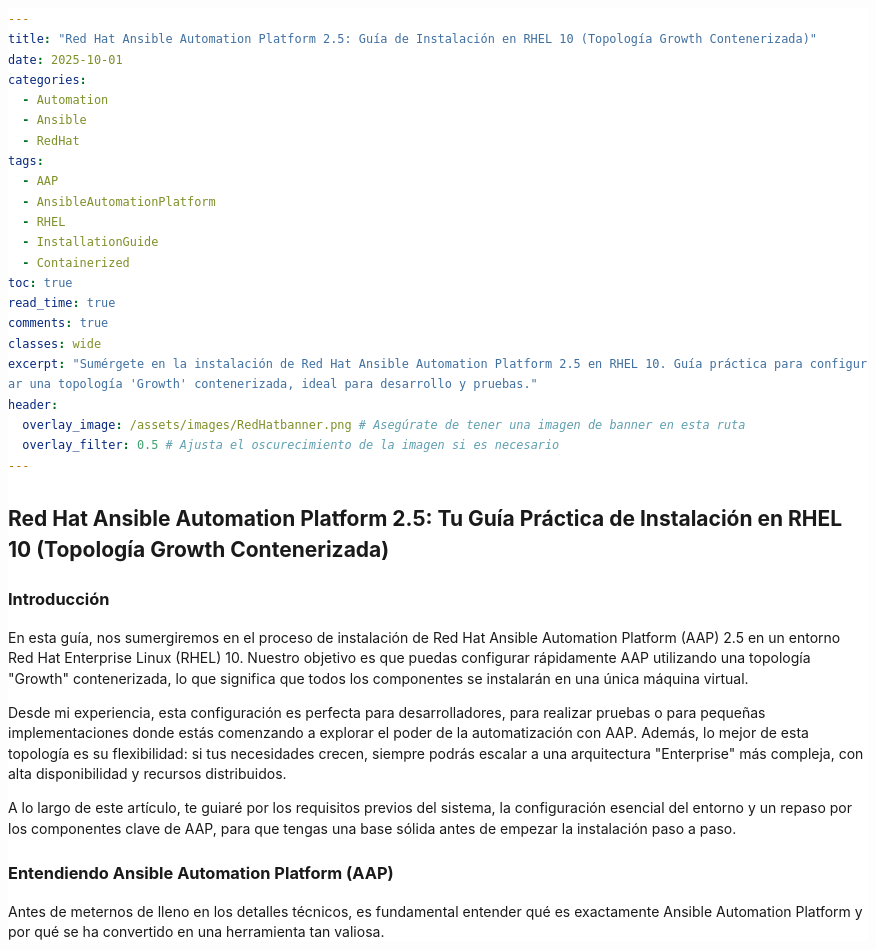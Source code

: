 ```yaml
---
title: "Red Hat Ansible Automation Platform 2.5: Guía de Instalación en RHEL 10 (Topología Growth Contenerizada)"
date: 2025-10-01
categories:
  - Automation
  - Ansible
  - RedHat
tags:
  - AAP
  - AnsibleAutomationPlatform
  - RHEL
  - InstallationGuide
  - Containerized
toc: true
read_time: true
comments: true
classes: wide
excerpt: "Sumérgete en la instalación de Red Hat Ansible Automation Platform 2.5 en RHEL 10. Guía práctica para configurar una topología 'Growth' contenerizada, ideal para desarrollo y pruebas."
header:
  overlay_image: /assets/images/RedHatbanner.png # Asegúrate de tener una imagen de banner en esta ruta
  overlay_filter: 0.5 # Ajusta el oscurecimiento de la imagen si es necesario
---
```


## Red Hat Ansible Automation Platform 2.5: Tu Guía Práctica de Instalación en RHEL 10 (Topología Growth Contenerizada)

### Introducción

En esta guía, nos sumergiremos en el proceso de instalación de Red Hat Ansible Automation Platform (AAP) 2.5 en un entorno Red Hat Enterprise Linux (RHEL) 10. Nuestro objetivo es que puedas configurar rápidamente AAP utilizando una topología "Growth" contenerizada, lo que significa que todos los componentes se instalarán en una única máquina virtual.

Desde mi experiencia, esta configuración es perfecta para desarrolladores, para realizar pruebas o para pequeñas implementaciones donde estás comenzando a explorar el poder de la automatización con AAP. Además, lo mejor de esta topología es su flexibilidad: si tus necesidades crecen, siempre podrás escalar a una arquitectura "Enterprise" más compleja, con alta disponibilidad y recursos distribuidos.

A lo largo de este artículo, te guiaré por los requisitos previos del sistema, la configuración esencial del entorno y un repaso por los componentes clave de AAP, para que tengas una base sólida antes de empezar la instalación paso a paso.

### Entendiendo Ansible Automation Platform (AAP)

Antes de meternos de lleno en los detalles técnicos, es fundamental entender qué es exactamente Ansible Automation Platform y por qué se ha convertido en una herramienta tan valiosa.
